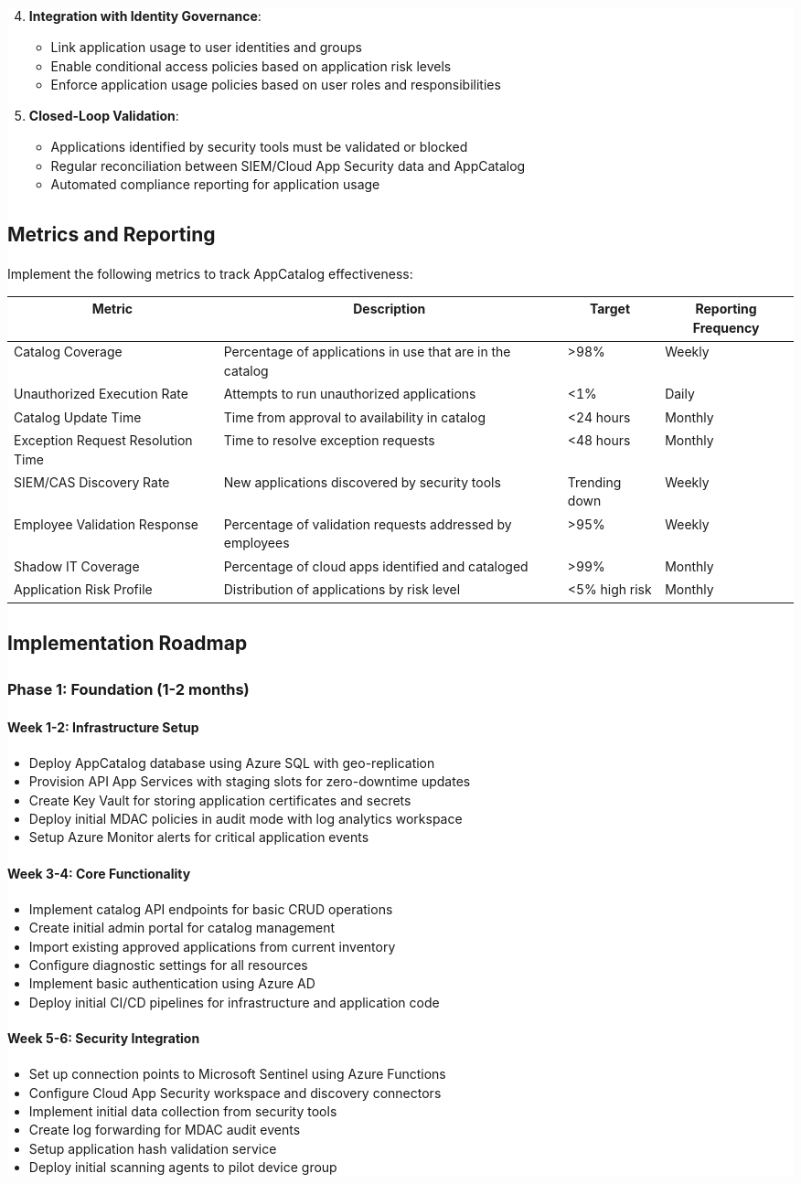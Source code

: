 4. **Integration with Identity Governance**:
   - Link application usage to user identities and groups
   - Enable conditional access policies based on application risk levels
   - Enforce application usage policies based on user roles and responsibilities

5. **Closed-Loop Validation**:
   - Applications identified by security tools must be validated or blocked
   - Regular reconciliation between SIEM/Cloud App Security data and AppCatalog
   - Automated compliance reporting for application usage

## Metrics and Reporting

Implement the following metrics to track AppCatalog effectiveness:

| Metric | Description | Target | Reporting Frequency |
|--------|-------------|--------|---------------------|
| Catalog Coverage | Percentage of applications in use that are in the catalog | >98% | Weekly |
| Unauthorized Execution Rate | Attempts to run unauthorized applications | <1% | Daily |
| Catalog Update Time | Time from approval to availability in catalog | <24 hours | Monthly |
| Exception Request Resolution Time | Time to resolve exception requests | <48 hours | Monthly |
| SIEM/CAS Discovery Rate | New applications discovered by security tools | Trending down | Weekly |
| Employee Validation Response | Percentage of validation requests addressed by employees | >95% | Weekly |
| Shadow IT Coverage | Percentage of cloud apps identified and cataloged | >99% | Monthly |
| Application Risk Profile | Distribution of applications by risk level | <5% high risk | Monthly |

## Implementation Roadmap

### Phase 1: Foundation (1-2 months)

#### Week 1-2: Infrastructure Setup
- Deploy AppCatalog database using Azure SQL with geo-replication
- Provision API App Services with staging slots for zero-downtime updates
- Create Key Vault for storing application certificates and secrets
- Deploy initial MDAC policies in audit mode with log analytics workspace
- Setup Azure Monitor alerts for critical application events

#### Week 3-4: Core Functionality
- Implement catalog API endpoints for basic CRUD operations
- Create initial admin portal for catalog management
- Import existing approved applications from current inventory
- Configure diagnostic settings for all resources
- Implement basic authentication using Azure AD
- Deploy initial CI/CD pipelines for infrastructure and application code

#### Week 5-6: Security Integration
- Set up connection points to Microsoft Sentinel using Azure Functions
- Configure Cloud App Security workspace and discovery connectors
- Implement initial data collection from security tools
- Create log forwarding for MDAC audit events
- Setup application hash validation service
- Deploy initial scanning agents to pilot device group
